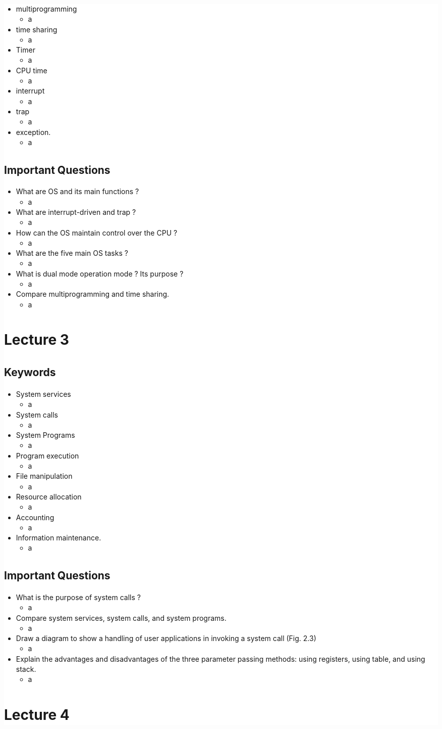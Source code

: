 - multiprogramming
    - a
- time sharing
    - a
- Timer
    - a
- CPU time
    - a
- interrupt
    - a
- trap
    - a
- exception.
    - a
## Important Questions
- What are OS and its main functions ?
    - a
- What are interrupt-driven and trap ?
    - a
- How can the OS maintain control over the CPU ?
    - a
- What are the five main OS tasks ?
    - a
- What is dual mode operation mode ? Its purpose ?
    - a
- Compare multiprogramming and time sharing.
    - a
# Lecture 3
## Keywords
- System services
    - a
- System calls
    - a
- System Programs
    - a
- Program execution
    - a
- File manipulation
    - a
- Resource allocation
    - a
- Accounting
    - a
- Information maintenance. 
    - a
## Important Questions
- What is the purpose of system calls ?
    - a
- Compare system services, system calls, and system programs. 
    - a
- Draw a diagram to show a handling of user applications in invoking a system call (Fig. 2.3)
    - a
- Explain the advantages and disadvantages of the three parameter passing methods: using registers, using table, and using stack. 
    - a
# Lecture 4